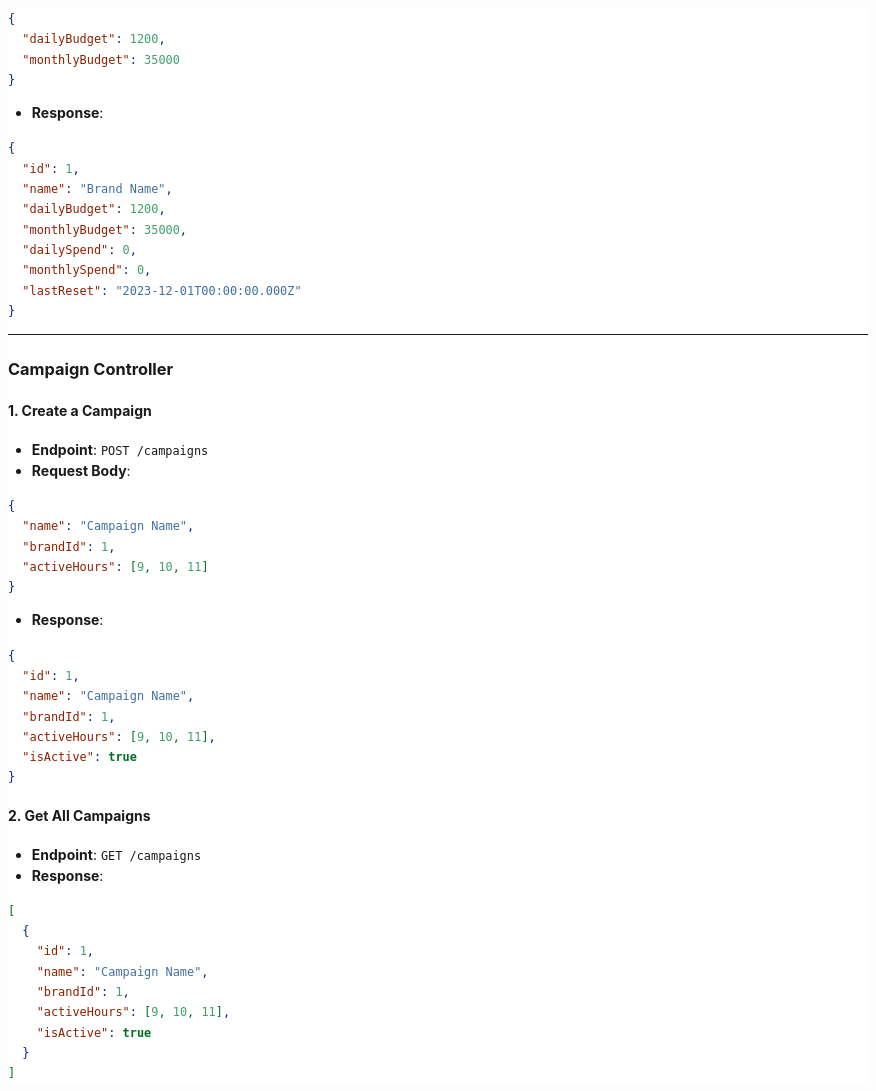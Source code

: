 ```json
{
  "dailyBudget": 1200,
  "monthlyBudget": 35000
}
```

- **Response**:

```json
{
  "id": 1,
  "name": "Brand Name",
  "dailyBudget": 1200,
  "monthlyBudget": 35000,
  "dailySpend": 0,
  "monthlySpend": 0,
  "lastReset": "2023-12-01T00:00:00.000Z"
}
```

---

### Campaign Controller

#### 1. Create a Campaign

- **Endpoint**: `POST /campaigns`
- **Request Body**:

```json
{
  "name": "Campaign Name",
  "brandId": 1,
  "activeHours": [9, 10, 11]
}
```

- **Response**:

```json
{
  "id": 1,
  "name": "Campaign Name",
  "brandId": 1,
  "activeHours": [9, 10, 11],
  "isActive": true
}
```

#### 2. Get All Campaigns

- **Endpoint**: `GET /campaigns`
- **Response**:

```json
[
  {
    "id": 1,
    "name": "Campaign Name",
    "brandId": 1,
    "activeHours": [9, 10, 11],
    "isActive": true
  }
]
```
